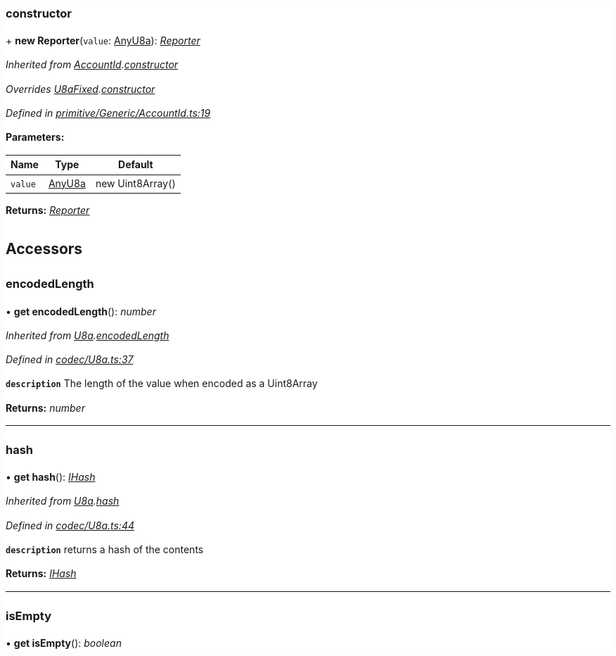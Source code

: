 ###  constructor

\+ **new Reporter**(`value`: [AnyU8a](../modules/_types_.md#anyu8a)): *[Reporter](_interfaces_offences_types_.reporter.md)*

*Inherited from [AccountId](../classes/_primitive_generic_accountid_.accountid.md).[constructor](../classes/_primitive_generic_accountid_.accountid.md#constructor)*

*Overrides [U8aFixed](../classes/_codec_u8afixed_.u8afixed.md).[constructor](../classes/_codec_u8afixed_.u8afixed.md#constructor)*

*Defined in [primitive/Generic/AccountId.ts:19](https://github.com/polkadot-js/api/blob/dc105e6b31/packages/types/src/primitive/Generic/AccountId.ts#L19)*

**Parameters:**

Name | Type | Default |
------ | ------ | ------ |
`value` | [AnyU8a](../modules/_types_.md#anyu8a) |  new Uint8Array() |

**Returns:** *[Reporter](_interfaces_offences_types_.reporter.md)*

## Accessors

###  encodedLength

• **get encodedLength**(): *number*

*Inherited from [U8a](../classes/_codec_u8a_.u8a.md).[encodedLength](../classes/_codec_u8a_.u8a.md#encodedlength)*

*Defined in [codec/U8a.ts:37](https://github.com/polkadot-js/api/blob/dc105e6b31/packages/types/src/codec/U8a.ts#L37)*

**`description`** The length of the value when encoded as a Uint8Array

**Returns:** *number*

___

###  hash

• **get hash**(): *[IHash](_types_.ihash.md)*

*Inherited from [U8a](../classes/_codec_u8a_.u8a.md).[hash](../classes/_codec_u8a_.u8a.md#hash)*

*Defined in [codec/U8a.ts:44](https://github.com/polkadot-js/api/blob/dc105e6b31/packages/types/src/codec/U8a.ts#L44)*

**`description`** returns a hash of the contents

**Returns:** *[IHash](_types_.ihash.md)*

___

###  isEmpty

• **get isEmpty**(): *boolean*
